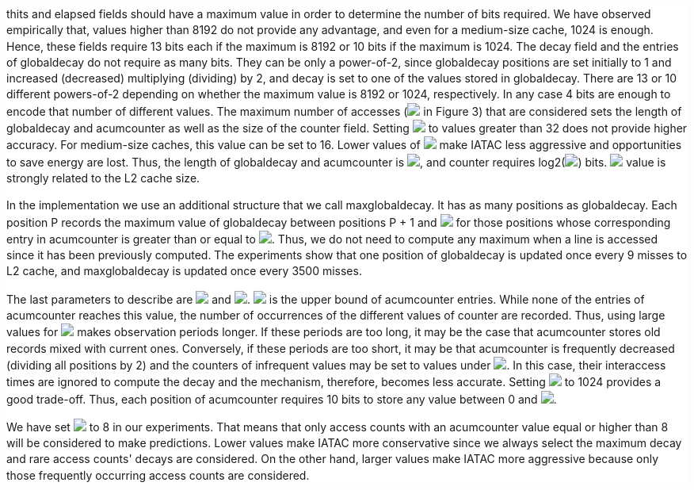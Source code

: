 thits and elapsed fields should have a maximum value in order to determine the number of bits required.
We have observed empirically that, values higher than 8192 do not provide any advantage, and even for a medium-size cache, 1024 is enough.
Hence, these fields require 13 bits each if the maximum is 8192 or 10 bits if the maximum is 1024.
The decay field and the entries of globaldecay do not require as many bits.
They can be only a power-of-2, since globaldecay positions are set initially to 1 and increased (decreased) multiplying (dividing) by 2, and decay is set to one of the values stored in globaldecay.
There are 13 or 10 different powers-of-2 depending on whether the maximum value is 8192 or 1024, respectively.
In any case 4 bits are enough to encode that number of different values.
The maximum number of accesses (<img src="https://render.githubusercontent.com/render/math?math=MAX_{ACCESS}"> in Figure 3) that are considered sets the length of globaldecay and acumcounter as well as the size of the counter field.
Setting <img src="https://render.githubusercontent.com/render/math?math=MAX_{ACCESS}"> to values greater than 32 does not provide higher accuracy.
For medium-size caches, this value can be set to 16.
Lower values of <img src="https://render.githubusercontent.com/render/math?math=MAX_{ACCESS}"> make IATAC less aggressive and opportunities to save energy are lost.
Thus, the length of globaldecay and acumcounter is <img src="https://render.githubusercontent.com/render/math?math=MAX_{ACCESS}">, and counter requires log2(<img src="https://render.githubusercontent.com/render/math?math=MAX_{ACCESS}">) bits.
<img src="https://render.githubusercontent.com/render/math?math=MAX_{ACCESS}"> value is strongly related to the L2 cache size.

In the implementation we use an additional structure that we call maxglobaldecay.
It has as many positions as globaldecay.
Each position P records the maximum value of globaldecay between positions P + 1 and <img src="https://render.githubusercontent.com/render/math?math=MAX_{ACCESS}"> for those positions whose corresponding entry in acumcounter is greater than or equal to <img src="https://render.githubusercontent.com/render/math?math=MIN_{COUNT}">.
Thus, we do not need to compute any maximum when a line is accessed since it has been previously computed.
The experiments show that one position of globaldecay is updated once every 9 misses to L2 cache, and maxglobaldecay is updated once every 3500 misses.

The last parameters to describe are <img src="https://render.githubusercontent.com/render/math?math=MAX_{COUNT}"> and <img src="https://render.githubusercontent.com/render/math?math=MIN_{COUNT}">.
<img src="https://render.githubusercontent.com/render/math?math=MAX_{COUNT}"> is the upper bound of acumcounter entries.
While none of the entries of acumcounter reaches this value, the number of occurrences of the different values of counter are recorded.
Thus, using large values for <img src="https://render.githubusercontent.com/render/math?math=MAX_{COUNT}"> makes observation periods longer.
If these periods are too long, it may be the case that acumcounter stores old records mixed with current ones.
Conversely, if these periods are too short, it may be that acumcounter is frequently decreased (dividing all positions by 2) and the counters of infrequent values may be set to values under <img src="https://render.githubusercontent.com/render/math?math=MIN_{COUNT}">.
In this case, their interaccess times are ignored to compute the decay and the mechanism, therefore, becomes less accurate.
Setting <img src="https://render.githubusercontent.com/render/math?math=MAX_{COUNT}"> to 1024 provides a good trade-off.
Thus, each position of acumcounter requires 10 bits to store any value between 0 and <img src="https://render.githubusercontent.com/render/math?math=MAX_{COUNT}">.

We have set <img src="https://render.githubusercontent.com/render/math?math=MIN_{COUNT}"> to 8 in our experiments.
That means that only access counts with an acumcounter value equal or higher than 8 will be considered to make predictions.
Lower values make IATAC more conservative since we always select the maximum decay and rare access counts' decays are considered.
On the other hand, larger values make IATAC more aggressive because only those frequently occurring access counts are considered.
